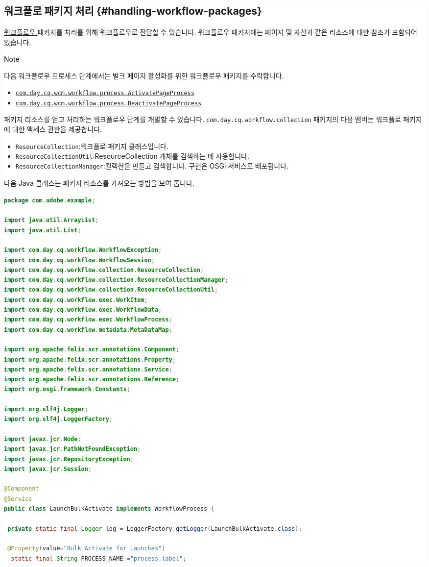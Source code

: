 ## 워크플로 패키지 처리 {#handling-workflow-packages}

[워크플로우 ](/help/sites-authoring/workflows-applying.md#specifying-workflow-details-in-the-create-workflow-wizard) 패키지를 처리를 위해 워크플로우로 전달할 수 있습니다. 워크플로우 패키지에는 페이지 및 자산과 같은 리소스에 대한 참조가 포함되어 있습니다.

>[!NOTE]
>
>다음 워크플로우 프로세스 단계에서는 벌크 페이지 활성화를 위한 워크플로우 패키지를 수락합니다.
>
>* [`com.day.cq.wcm.workflow.process.ActivatePageProcess`](https://helpx.adobe.com/experience-manager/6-5/sites/developing/using/reference-materials/javadoc/com/day/cq/wcm/workflow/process/ActivatePageProcess.html)
>* [`com.day.cq.wcm.workflow.process.DeactivatePageProcess`](https://helpx.adobe.com/experience-manager/6-5/sites/developing/using/reference-materials/javadoc/com/day/cq/wcm/workflow/process/DeactivatePageProcess.html)

>



패키지 리소스를 얻고 처리하는 워크플로우 단계를 개발할 수 있습니다. `com.day.cq.workflow.collection` 패키지의 다음 멤버는 워크플로 패키지에 대한 액세스 권한을 제공합니다.

* `ResourceCollection`:워크플로 패키지 클래스입니다.
* `ResourceCollectionUtil`:ResourceCollection 개체를 검색하는 데 사용합니다.
* `ResourceCollectionManager`:컬렉션을 만들고 검색합니다. 구현은 OSGi 서비스로 배포됩니다.

다음 Java 클래스는 패키지 리소스를 가져오는 방법을 보여 줍니다.

```java
package com.adobe.example;

import java.util.ArrayList;
import java.util.List;

import com.day.cq.workflow.WorkflowException;
import com.day.cq.workflow.WorkflowSession;
import com.day.cq.workflow.collection.ResourceCollection;
import com.day.cq.workflow.collection.ResourceCollectionManager;
import com.day.cq.workflow.collection.ResourceCollectionUtil;
import com.day.cq.workflow.exec.WorkItem;
import com.day.cq.workflow.exec.WorkflowData;
import com.day.cq.workflow.exec.WorkflowProcess;
import com.day.cq.workflow.metadata.MetaDataMap;

import org.apache.felix.scr.annotations.Component;
import org.apache.felix.scr.annotations.Property;
import org.apache.felix.scr.annotations.Service;
import org.apache.felix.scr.annotations.Reference;
import org.osgi.framework.Constants;

import org.slf4j.Logger;
import org.slf4j.LoggerFactory;

import javax.jcr.Node;
import javax.jcr.PathNotFoundException;
import javax.jcr.RepositoryException;
import javax.jcr.Session;

@Component
@Service
public class LaunchBulkActivate implements WorkflowProcess {

 private static final Logger log = LoggerFactory.getLogger(LaunchBulkActivate.class);

 @Property(value="Bulk Activate for Launches")
  static final String PROCESS_NAME ="process.label";
```